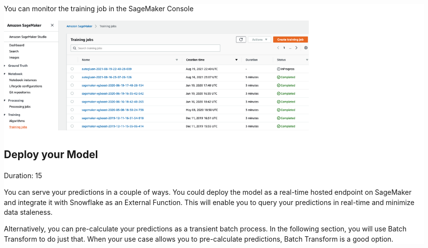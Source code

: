 <span class="c0">You can monitor the training job in the SageMaker Console</span>

<span style="overflow: hidden; display: inline-block; margin: 0.00px 0.00px; border: 0.00px solid #000000; transform: rotate(0.00rad) translateZ(0px); -webkit-transform: rotate(0.00rad) translateZ(0px); width: 624.00px; height: 225.33px;">![](assets/image19.png)</span>

<span class="c0"></span>

<span class="c0"></span>

<span class="c0"></span>

<span class="c0"></span>

<span class="c0"></span>

<span class="c0"></span>

<span class="c0"></span>

<span class="c0"></span>

<span class="c0"></span>

<span class="c0"></span>

<span class="c0"></span>

## <span class="c10">Deploy your Model</span>

<span>Duration: 15</span>

<span class="c0"></span>

<span class="c0">You can serve your predictions in a couple of ways. You could deploy the model as a real-time hosted endpoint on SageMaker and integrate it with Snowflake as an External Function. This will enable you to query your predictions in real-time and minimize data staleness.</span>

<span class="c0"></span>

<span class="c0">Alternatively, you can pre-calculate your predictions as a transient batch process. In the following section, you will use Batch Transform to do just that. When your use case allows you to pre-calculate predictions, Batch Transform is a good option.</span>
